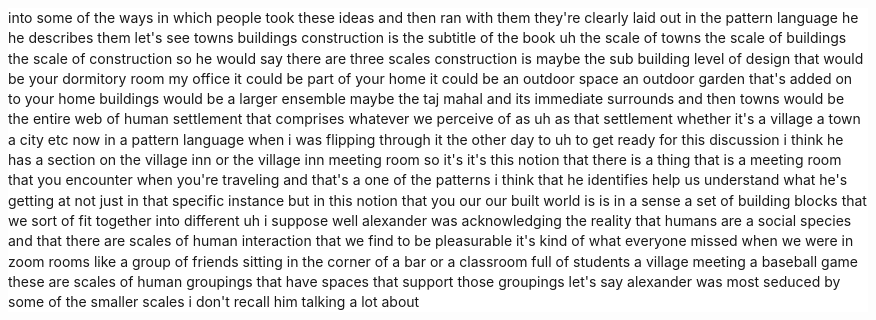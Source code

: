 into some of the ways in which people
took these ideas and then ran with them
they're clearly laid out in the pattern
language he
he describes them
let's see
towns buildings construction is the
subtitle of the book
uh the scale of towns the scale of
buildings the scale of construction so
he would say there are three scales
construction
is maybe the sub building level of
design that would be your dormitory room
my office
it could be
part of your home it could be an outdoor
space an outdoor garden that's added on
to your home buildings would be a larger
ensemble maybe
the taj mahal
and its immediate surrounds and then
towns would be the entire
web of human settlement that comprises
whatever we perceive of as uh
as that settlement whether it's a
village a town a city etc now in a
pattern language when i was flipping
through it the other day to uh to get
ready for this discussion i think he has
a section on the village inn or the
village inn meeting room so it's it's
this notion that there is a thing that
is a meeting room that you encounter
when you're traveling
and that's a
one of the patterns i think that he
identifies
help us understand what he's getting at
not just in that specific instance but
in this notion that you
our our built world is is in a sense a
set of building blocks that we sort of
fit together into different
uh
i suppose well alexander was
acknowledging the reality that humans
are a social species
and that there are
scales of human interaction that we find
to be pleasurable
it's kind of what everyone missed when
we were in zoom rooms
like a group of friends
sitting in the corner of a bar or
a classroom full of students
a village meeting
a baseball game these are scales of
human groupings
that have spaces that support
those groupings let's say alexander was
most seduced by some of the smaller
scales i don't recall him talking a lot
about